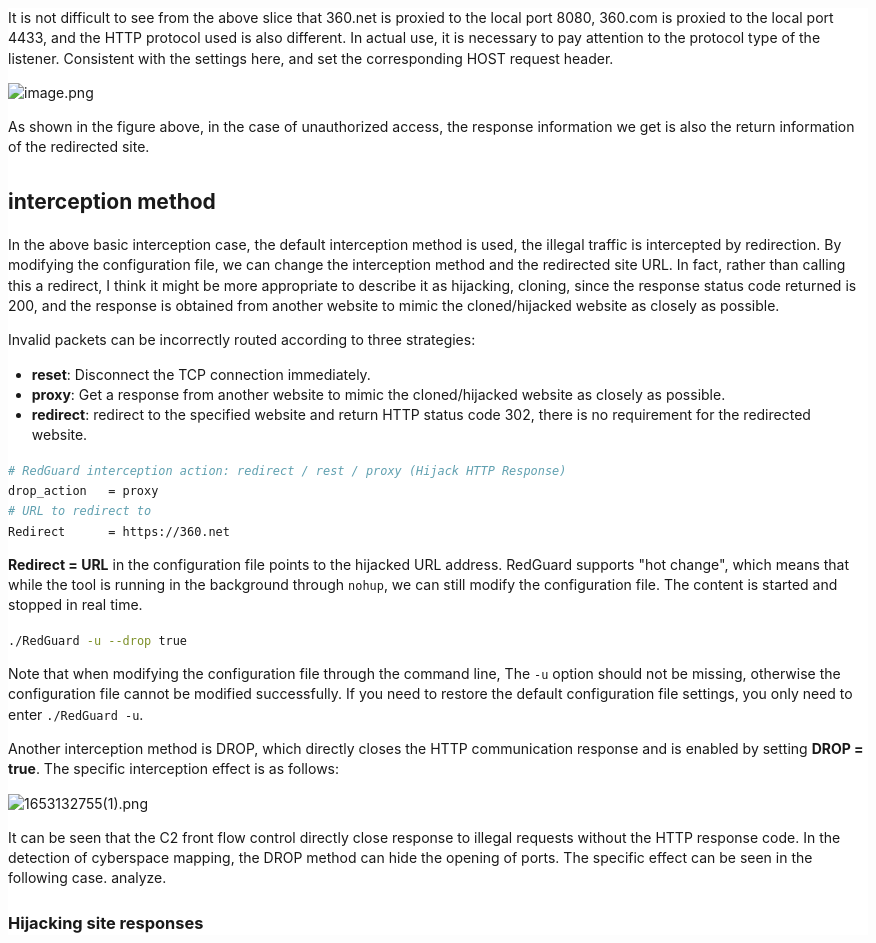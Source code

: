 It is not difficult to see from the above slice that 360.net is proxied to the local port 8080, 360.com is proxied to the local port 4433, and the HTTP protocol used is also different. In actual use, it is necessary to pay attention to the protocol type of the listener. Consistent with the settings here, and set the corresponding HOST request header.

![image.png](https://github.com/wikiZ/RedGuardImage/raw/main/1656309543334.jpg)

As shown in the figure above, in the case of unauthorized access, the response information we get is also the return information of the redirected site.

## interception method

In the above basic interception case, the default interception method is used, the illegal traffic is intercepted by redirection. By modifying the configuration file, we can change the interception method and the redirected site URL. In fact, rather than calling this a redirect, I think it might be more appropriate to describe it as hijacking, cloning, since the response status code returned is 200, and the response is obtained from another website to mimic the cloned/hijacked website as closely as possible.

Invalid packets can be incorrectly routed according to three strategies:

- **reset**: Disconnect the TCP connection immediately.
- **proxy**: Get a response from another website to mimic the cloned/hijacked website as closely as possible.
- **redirect**: redirect to the specified website and return HTTP status code 302, there is no requirement for the redirected website.

```bash
# RedGuard interception action: redirect / rest / proxy (Hijack HTTP Response)
drop_action   = proxy
# URL to redirect to
Redirect      = https://360.net
```

**Redirect = URL** in the configuration file points to the hijacked URL address. RedGuard supports "hot change", which means that while the tool is running in the background through `nohup`, we can still modify the configuration file. The content is started and stopped in real time.

```bash
./RedGuard -u --drop true
```

Note that when modifying the configuration file through the command line, The `-u` option should not be missing, otherwise the configuration file cannot be modified successfully. If you need to restore the default configuration file settings, you only need to enter `./RedGuard -u`.

Another interception method is DROP, which directly closes the HTTP communication response and is enabled by setting **DROP = true**. The specific interception effect is as follows:

![1653132755(1).png](https://github.com/wikiZ/RedGuardImage/raw/main/1656310664285.jpg)

It can be seen that the C2 front flow control directly close response to illegal requests without the HTTP response code. In the detection of cyberspace mapping, the DROP method can hide the opening of ports. The specific effect can be seen in the following case. analyze.

### Hijacking site responses

